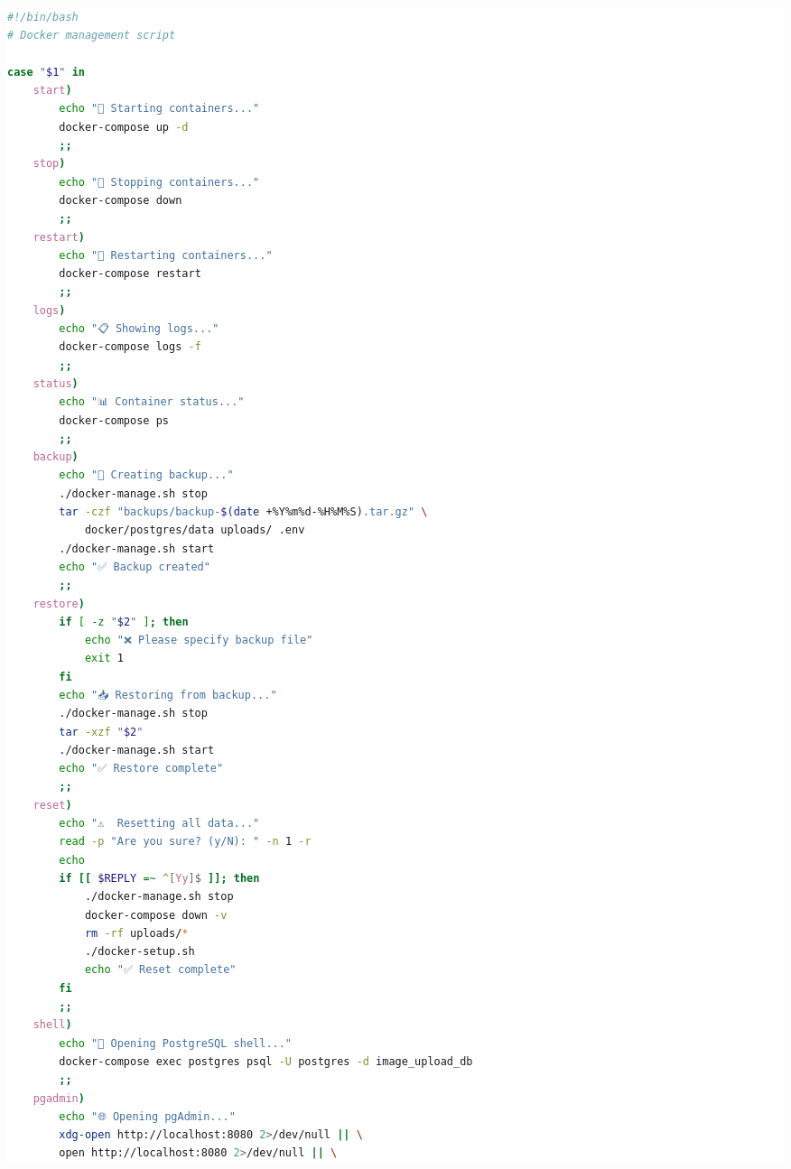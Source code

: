 ```bash
#!/bin/bash
# Docker management script

case "$1" in
    start)
        echo "🚀 Starting containers..."
        docker-compose up -d
        ;;
    stop)
        echo "🛑 Stopping containers..."
        docker-compose down
        ;;
    restart)
        echo "🔄 Restarting containers..."
        docker-compose restart
        ;;
    logs)
        echo "📋 Showing logs..."
        docker-compose logs -f
        ;;
    status)
        echo "📊 Container status..."
        docker-compose ps
        ;;
    backup)
        echo "💾 Creating backup..."
        ./docker-manage.sh stop
        tar -czf "backups/backup-$(date +%Y%m%d-%H%M%S).tar.gz" \
            docker/postgres/data uploads/ .env
        ./docker-manage.sh start
        echo "✅ Backup created"
        ;;
    restore)
        if [ -z "$2" ]; then
            echo "❌ Please specify backup file"
            exit 1
        fi
        echo "📥 Restoring from backup..."
        ./docker-manage.sh stop
        tar -xzf "$2"
        ./docker-manage.sh start
        echo "✅ Restore complete"
        ;;
    reset)
        echo "⚠️  Resetting all data..."
        read -p "Are you sure? (y/N): " -n 1 -r
        echo
        if [[ $REPLY =~ ^[Yy]$ ]]; then
            ./docker-manage.sh stop
            docker-compose down -v
            rm -rf uploads/*
            ./docker-setup.sh
            echo "✅ Reset complete"
        fi
        ;;
    shell)
        echo "🐚 Opening PostgreSQL shell..."
        docker-compose exec postgres psql -U postgres -d image_upload_db
        ;;
    pgadmin)
        echo "🌐 Opening pgAdmin..."
        xdg-open http://localhost:8080 2>/dev/null || \
        open http://localhost:8080 2>/dev/null || \
```